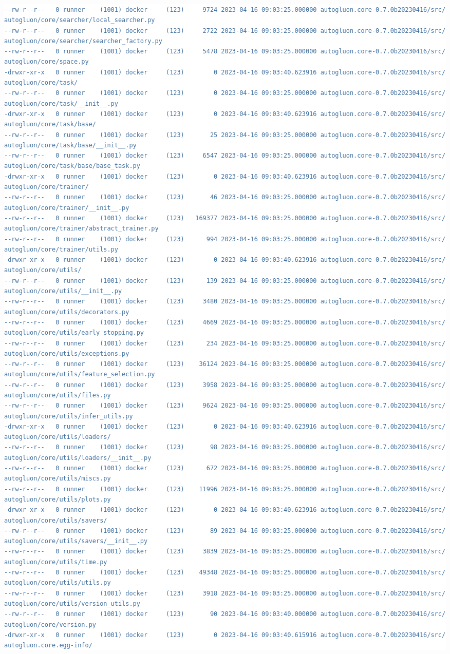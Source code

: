 ```diff
--rw-r--r--   0 runner    (1001) docker     (123)     9724 2023-04-16 09:03:25.000000 autogluon.core-0.7.0b20230416/src/autogluon/core/searcher/local_searcher.py
--rw-r--r--   0 runner    (1001) docker     (123)     2722 2023-04-16 09:03:25.000000 autogluon.core-0.7.0b20230416/src/autogluon/core/searcher/searcher_factory.py
--rw-r--r--   0 runner    (1001) docker     (123)     5478 2023-04-16 09:03:25.000000 autogluon.core-0.7.0b20230416/src/autogluon/core/space.py
-drwxr-xr-x   0 runner    (1001) docker     (123)        0 2023-04-16 09:03:40.623916 autogluon.core-0.7.0b20230416/src/autogluon/core/task/
--rw-r--r--   0 runner    (1001) docker     (123)        0 2023-04-16 09:03:25.000000 autogluon.core-0.7.0b20230416/src/autogluon/core/task/__init__.py
-drwxr-xr-x   0 runner    (1001) docker     (123)        0 2023-04-16 09:03:40.623916 autogluon.core-0.7.0b20230416/src/autogluon/core/task/base/
--rw-r--r--   0 runner    (1001) docker     (123)       25 2023-04-16 09:03:25.000000 autogluon.core-0.7.0b20230416/src/autogluon/core/task/base/__init__.py
--rw-r--r--   0 runner    (1001) docker     (123)     6547 2023-04-16 09:03:25.000000 autogluon.core-0.7.0b20230416/src/autogluon/core/task/base/base_task.py
-drwxr-xr-x   0 runner    (1001) docker     (123)        0 2023-04-16 09:03:40.623916 autogluon.core-0.7.0b20230416/src/autogluon/core/trainer/
--rw-r--r--   0 runner    (1001) docker     (123)       46 2023-04-16 09:03:25.000000 autogluon.core-0.7.0b20230416/src/autogluon/core/trainer/__init__.py
--rw-r--r--   0 runner    (1001) docker     (123)   169377 2023-04-16 09:03:25.000000 autogluon.core-0.7.0b20230416/src/autogluon/core/trainer/abstract_trainer.py
--rw-r--r--   0 runner    (1001) docker     (123)      994 2023-04-16 09:03:25.000000 autogluon.core-0.7.0b20230416/src/autogluon/core/trainer/utils.py
-drwxr-xr-x   0 runner    (1001) docker     (123)        0 2023-04-16 09:03:40.623916 autogluon.core-0.7.0b20230416/src/autogluon/core/utils/
--rw-r--r--   0 runner    (1001) docker     (123)      139 2023-04-16 09:03:25.000000 autogluon.core-0.7.0b20230416/src/autogluon/core/utils/__init__.py
--rw-r--r--   0 runner    (1001) docker     (123)     3480 2023-04-16 09:03:25.000000 autogluon.core-0.7.0b20230416/src/autogluon/core/utils/decorators.py
--rw-r--r--   0 runner    (1001) docker     (123)     4669 2023-04-16 09:03:25.000000 autogluon.core-0.7.0b20230416/src/autogluon/core/utils/early_stopping.py
--rw-r--r--   0 runner    (1001) docker     (123)      234 2023-04-16 09:03:25.000000 autogluon.core-0.7.0b20230416/src/autogluon/core/utils/exceptions.py
--rw-r--r--   0 runner    (1001) docker     (123)    36124 2023-04-16 09:03:25.000000 autogluon.core-0.7.0b20230416/src/autogluon/core/utils/feature_selection.py
--rw-r--r--   0 runner    (1001) docker     (123)     3958 2023-04-16 09:03:25.000000 autogluon.core-0.7.0b20230416/src/autogluon/core/utils/files.py
--rw-r--r--   0 runner    (1001) docker     (123)     9624 2023-04-16 09:03:25.000000 autogluon.core-0.7.0b20230416/src/autogluon/core/utils/infer_utils.py
-drwxr-xr-x   0 runner    (1001) docker     (123)        0 2023-04-16 09:03:40.623916 autogluon.core-0.7.0b20230416/src/autogluon/core/utils/loaders/
--rw-r--r--   0 runner    (1001) docker     (123)       98 2023-04-16 09:03:25.000000 autogluon.core-0.7.0b20230416/src/autogluon/core/utils/loaders/__init__.py
--rw-r--r--   0 runner    (1001) docker     (123)      672 2023-04-16 09:03:25.000000 autogluon.core-0.7.0b20230416/src/autogluon/core/utils/miscs.py
--rw-r--r--   0 runner    (1001) docker     (123)    11996 2023-04-16 09:03:25.000000 autogluon.core-0.7.0b20230416/src/autogluon/core/utils/plots.py
-drwxr-xr-x   0 runner    (1001) docker     (123)        0 2023-04-16 09:03:40.623916 autogluon.core-0.7.0b20230416/src/autogluon/core/utils/savers/
--rw-r--r--   0 runner    (1001) docker     (123)       89 2023-04-16 09:03:25.000000 autogluon.core-0.7.0b20230416/src/autogluon/core/utils/savers/__init__.py
--rw-r--r--   0 runner    (1001) docker     (123)     3839 2023-04-16 09:03:25.000000 autogluon.core-0.7.0b20230416/src/autogluon/core/utils/time.py
--rw-r--r--   0 runner    (1001) docker     (123)    49348 2023-04-16 09:03:25.000000 autogluon.core-0.7.0b20230416/src/autogluon/core/utils/utils.py
--rw-r--r--   0 runner    (1001) docker     (123)     3918 2023-04-16 09:03:25.000000 autogluon.core-0.7.0b20230416/src/autogluon/core/utils/version_utils.py
--rw-r--r--   0 runner    (1001) docker     (123)       90 2023-04-16 09:03:40.000000 autogluon.core-0.7.0b20230416/src/autogluon/core/version.py
-drwxr-xr-x   0 runner    (1001) docker     (123)        0 2023-04-16 09:03:40.615916 autogluon.core-0.7.0b20230416/src/autogluon.core.egg-info/
```